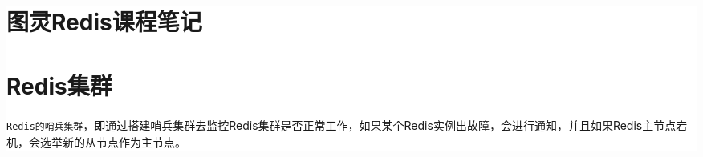 













































































# 图灵Redis课程笔记



# Redis集群

`Redis的哨兵集群`，即通过搭建哨兵集群去监控Redis集群是否正常工作，如果某个Redis实例出故障，会进行通知，并且如果Redis主节点宕机，会选举新的从节点作为主节点。
